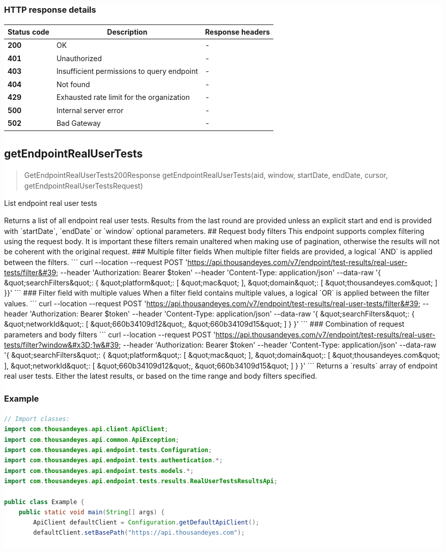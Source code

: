 ### HTTP response details
| Status code | Description | Response headers |
|-------------|-------------|------------------|
| **200** | OK |  -  |
| **401** | Unauthorized |  -  |
| **403** | Insufficient permissions to query endpoint |  -  |
| **404** | Not found |  -  |
| **429** | Exhausted rate limit for the organization |  -  |
| **500** | Internal server error |  -  |
| **502** | Bad Gateway |  -  |


## getEndpointRealUserTests

> GetEndpointRealUserTests200Response getEndpointRealUserTests(aid, window, startDate, endDate, cursor, getEndpointRealUserTestsRequest)

List endpoint real user tests

Returns a list of all endpoint real user tests. Results from the last round are provided unless an explicit start and end is provided with &#x60;startDate&#x60;, &#x60;endDate&#x60; or &#x60;window&#x60; optional parameters.  ## Request body filters This endpoint supports complex filtering using the request body. It is important these filters remain unaltered when making use of pagination, otherwise the results will not be coherent with the original request.  ### Multiple filter fields When multiple filter fields are provided, a logical &#x60;AND&#x60; is applied between the filters.  &#x60;&#x60;&#x60; curl --location --request POST &#39;https://api.thousandeyes.com/v7/endpoint/test-results/real-user-tests/filter&#39; --header &#39;Authorization: Bearer $token&#39; --header &#39;Content-Type: application/json&#39; --data-raw &#39;{   \&quot;searchFilters\&quot;: {     \&quot;platform\&quot;: [ \&quot;mac\&quot; ],     \&quot;domain\&quot;: [ \&quot;thousandeyes.com\&quot; ]   }}&#39; &#x60;&#x60;&#x60;  ### Filter field with multiple values When a filter field contains multiple values, a logical &#x60;OR&#x60; is applied between the filter values.  &#x60;&#x60;&#x60; curl --location --request POST &#39;https://api.thousandeyes.com/v7/endpoint/test-results/real-user-tests/filter&#39; --header &#39;Authorization: Bearer $token&#39; --header &#39;Content-Type: application/json&#39; --data-raw &#39;{     \&quot;searchFilters\&quot;: {       \&quot;networkId\&quot;: [ \&quot;660b34109d12\&quot;, \&quot;660b34109d15\&quot; ]     }   }&#39; &#x60;&#x60;&#x60;  ### Combination of request parameters and body filters &#x60;&#x60;&#x60; curl --location --request POST &#39;https://api.thousandeyes.com/v7/endpoint/test-results/real-user-tests/filter?window&#x3D;1w&#39; --header &#39;Authorization: Bearer $token&#39; --header &#39;Content-Type: application/json&#39; --data-raw &#39;{     \&quot;searchFilters\&quot;: {       \&quot;platform\&quot;: [ \&quot;mac\&quot; ],       \&quot;domain\&quot;: [ \&quot;thousandeyes.com\&quot; ],       \&quot;networkId\&quot;: [ \&quot;660b34109d12\&quot;, \&quot;660b34109d15\&quot; ]     }   }&#39; &#x60;&#x60;&#x60;  Returns a &#x60;results&#x60; array of endpoint real user tests. Either the latest results, or based on the time range and body filters specified. 

### Example

```java
// Import classes:
import com.thousandeyes.api.client.ApiClient;
import com.thousandeyes.api.common.ApiException;
import com.thousandeyes.api.endpoint.tests.Configuration;
import com.thousandeyes.api.endpoint.tests.authentication.*;
import com.thousandeyes.api.endpoint.tests.models.*;
import com.thousandeyes.api.endpoint.tests.results.RealUserTestsResultsApi;

public class Example {
    public static void main(String[] args) {
        ApiClient defaultClient = Configuration.getDefaultApiClient();
        defaultClient.setBasePath("https://api.thousandeyes.com");
        
```